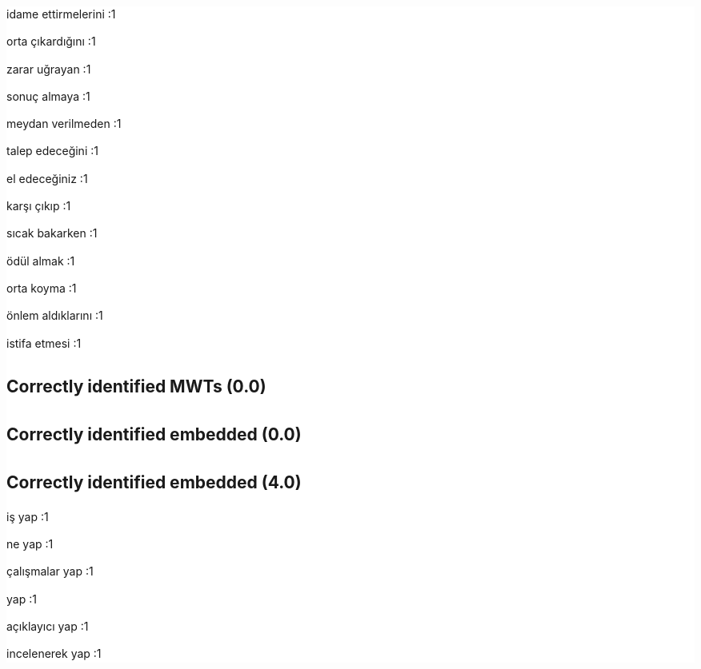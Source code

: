 idame ettirmelerini :1

orta çıkardığını :1

zarar uğrayan :1

sonuç almaya :1

meydan verilmeden :1

talep edeceğini :1

el edeceğiniz :1

karşı çıkıp :1

sıcak bakarken :1

ödül almak :1

orta koyma :1

önlem aldıklarını :1

istifa etmesi :1
## Correctly identified MWTs (0.0)

## Correctly identified embedded (0.0)

## Correctly identified embedded (4.0)
iş yap :1

ne yap :1

çalışmalar yap :1

yap :1

açıklayıcı yap :1

incelenerek yap :1